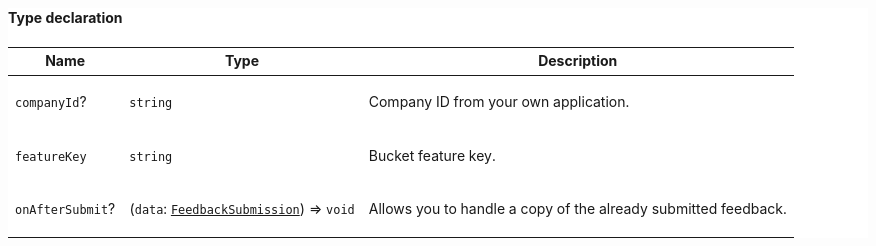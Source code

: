 #### Type declaration

<table>
<thead>
<tr>
<th>Name</th>
<th>Type</th>
<th>Description</th>
</tr>
</thead>
<tbody>
<tr>
<td>

`companyId`?

</td>
<td>

`string`

</td>
<td>

Company ID from your own application.

</td>
</tr>
<tr>
<td>

`featureKey`

</td>
<td>

`string`

</td>
<td>

Bucket feature key.

</td>
</tr>
<tr>
<td>

`onAfterSubmit`?

</td>
<td>

(`data`: [`FeedbackSubmission`](globals.md#feedbacksubmission)) => `void`

</td>
<td>

Allows you to handle a copy of the already submitted
feedback.

